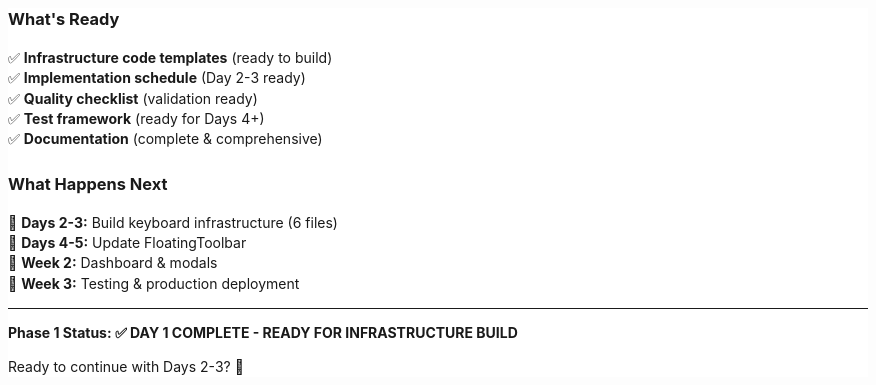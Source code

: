 ### What's Ready
✅ **Infrastructure code templates** (ready to build)  
✅ **Implementation schedule** (Day 2-3 ready)  
✅ **Quality checklist** (validation ready)  
✅ **Test framework** (ready for Days 4+)  
✅ **Documentation** (complete & comprehensive)  

### What Happens Next
🚀 **Days 2-3:** Build keyboard infrastructure (6 files)  
🚀 **Days 4-5:** Update FloatingToolbar  
🚀 **Week 2:** Dashboard & modals  
🚀 **Week 3:** Testing & production deployment  

---

**Phase 1 Status: ✅ DAY 1 COMPLETE - READY FOR INFRASTRUCTURE BUILD**

Ready to continue with Days 2-3? 🚀

